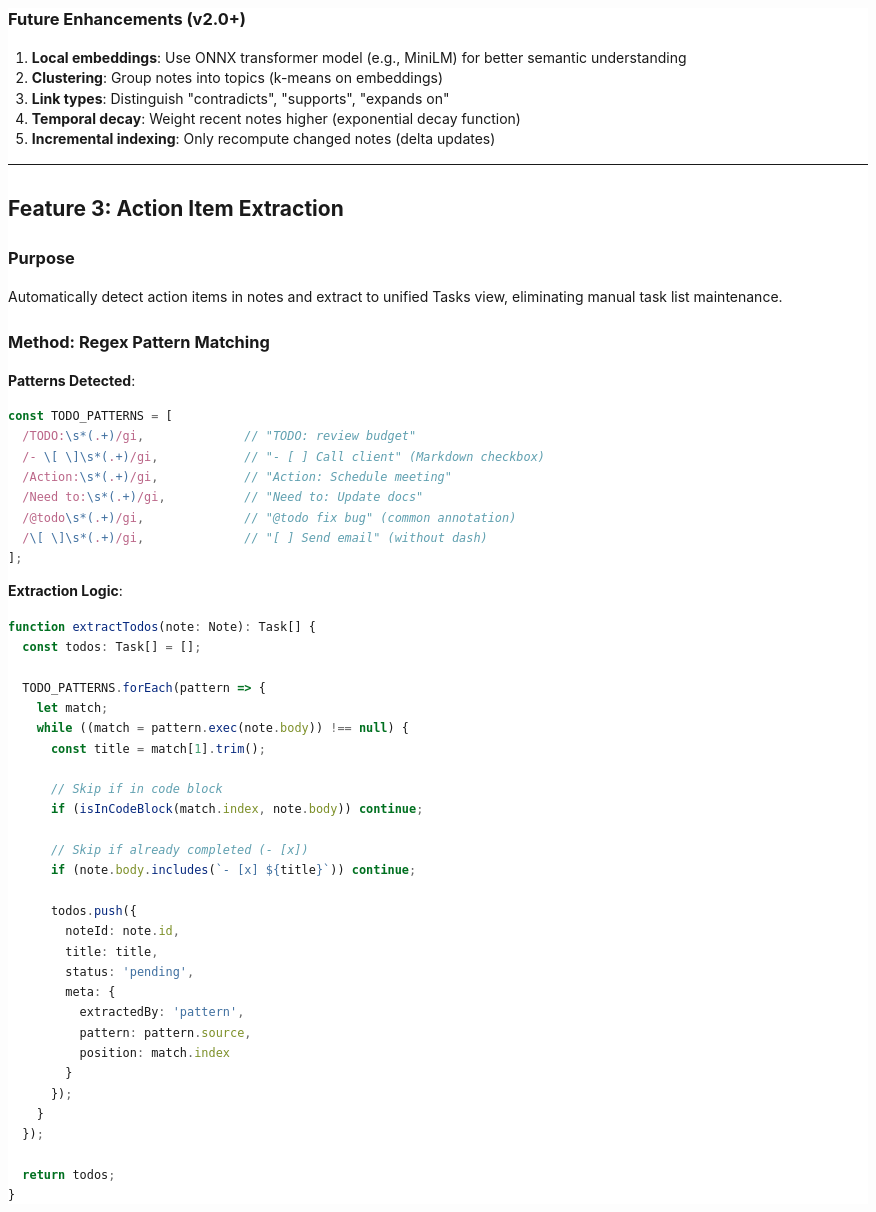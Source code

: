 ### Future Enhancements (v2.0+)

1. **Local embeddings**: Use ONNX transformer model (e.g., MiniLM) for better semantic understanding
2. **Clustering**: Group notes into topics (k-means on embeddings)
3. **Link types**: Distinguish "contradicts", "supports", "expands on"
4. **Temporal decay**: Weight recent notes higher (exponential decay function)
5. **Incremental indexing**: Only recompute changed notes (delta updates)

---

## Feature 3: Action Item Extraction

### Purpose
Automatically detect action items in notes and extract to unified Tasks view, eliminating manual task list maintenance.

### Method: Regex Pattern Matching

**Patterns Detected**:
```javascript
const TODO_PATTERNS = [
  /TODO:\s*(.+)/gi,              // "TODO: review budget"
  /- \[ \]\s*(.+)/gi,            // "- [ ] Call client" (Markdown checkbox)
  /Action:\s*(.+)/gi,            // "Action: Schedule meeting"
  /Need to:\s*(.+)/gi,           // "Need to: Update docs"
  /@todo\s*(.+)/gi,              // "@todo fix bug" (common annotation)
  /\[ \]\s*(.+)/gi,              // "[ ] Send email" (without dash)
];
```

**Extraction Logic**:
```typescript
function extractTodos(note: Note): Task[] {
  const todos: Task[] = [];

  TODO_PATTERNS.forEach(pattern => {
    let match;
    while ((match = pattern.exec(note.body)) !== null) {
      const title = match[1].trim();

      // Skip if in code block
      if (isInCodeBlock(match.index, note.body)) continue;

      // Skip if already completed (- [x])
      if (note.body.includes(`- [x] ${title}`)) continue;

      todos.push({
        noteId: note.id,
        title: title,
        status: 'pending',
        meta: {
          extractedBy: 'pattern',
          pattern: pattern.source,
          position: match.index
        }
      });
    }
  });

  return todos;
}
```
